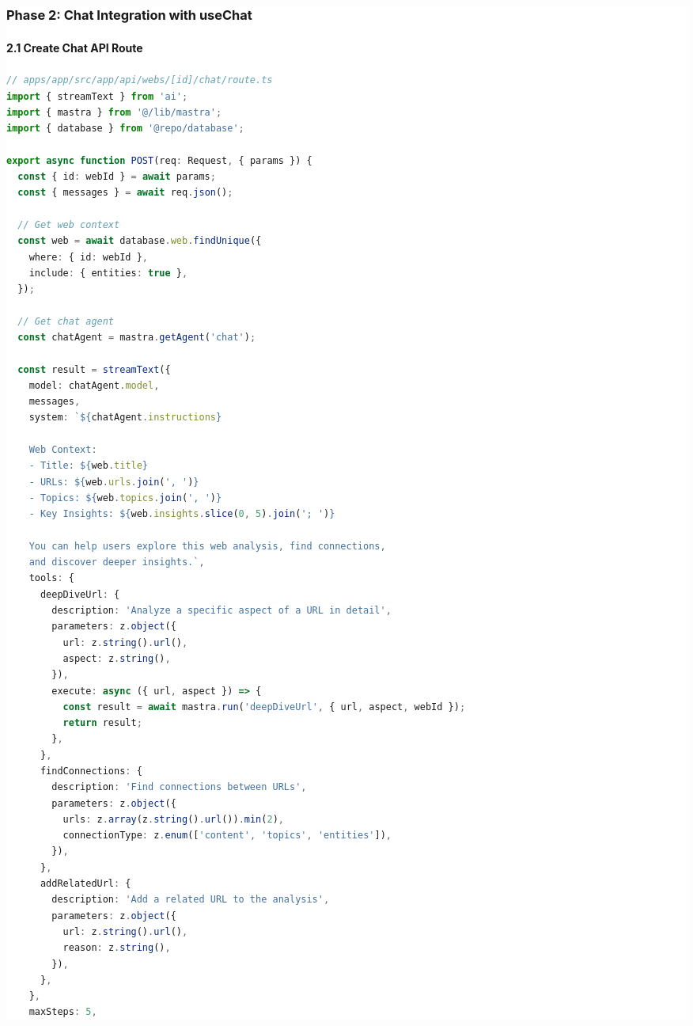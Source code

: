 ### Phase 2: Chat Integration with useChat

#### 2.1 Create Chat API Route
```typescript
// apps/app/src/app/api/webs/[id]/chat/route.ts
import { streamText } from 'ai';
import { mastra } from '@/lib/mastra';
import { database } from '@repo/database';

export async function POST(req: Request, { params }) {
  const { id: webId } = await params;
  const { messages } = await req.json();
  
  // Get web context
  const web = await database.web.findUnique({
    where: { id: webId },
    include: { entities: true },
  });
  
  // Get chat agent
  const chatAgent = mastra.getAgent('chat');
  
  const result = streamText({
    model: chatAgent.model,
    messages,
    system: `${chatAgent.instructions}
    
    Web Context:
    - Title: ${web.title}
    - URLs: ${web.urls.join(', ')}
    - Topics: ${web.topics.join(', ')}
    - Key Insights: ${web.insights.slice(0, 5).join('; ')}
    
    You can help users explore this web analysis, find connections, 
    and discover deeper insights.`,
    tools: {
      deepDiveUrl: {
        description: 'Analyze a specific aspect of a URL in detail',
        parameters: z.object({
          url: z.string().url(),
          aspect: z.string(),
        }),
        execute: async ({ url, aspect }) => {
          const result = await mastra.run('deepDiveUrl', { url, aspect, webId });
          return result;
        },
      },
      findConnections: {
        description: 'Find connections between URLs',
        parameters: z.object({
          urls: z.array(z.string().url()).min(2),
          connectionType: z.enum(['content', 'topics', 'entities']),
        }),
      },
      addRelatedUrl: {
        description: 'Add a related URL to the analysis',
        parameters: z.object({
          url: z.string().url(),
          reason: z.string(),
        }),
      },
    },
    maxSteps: 5,
```